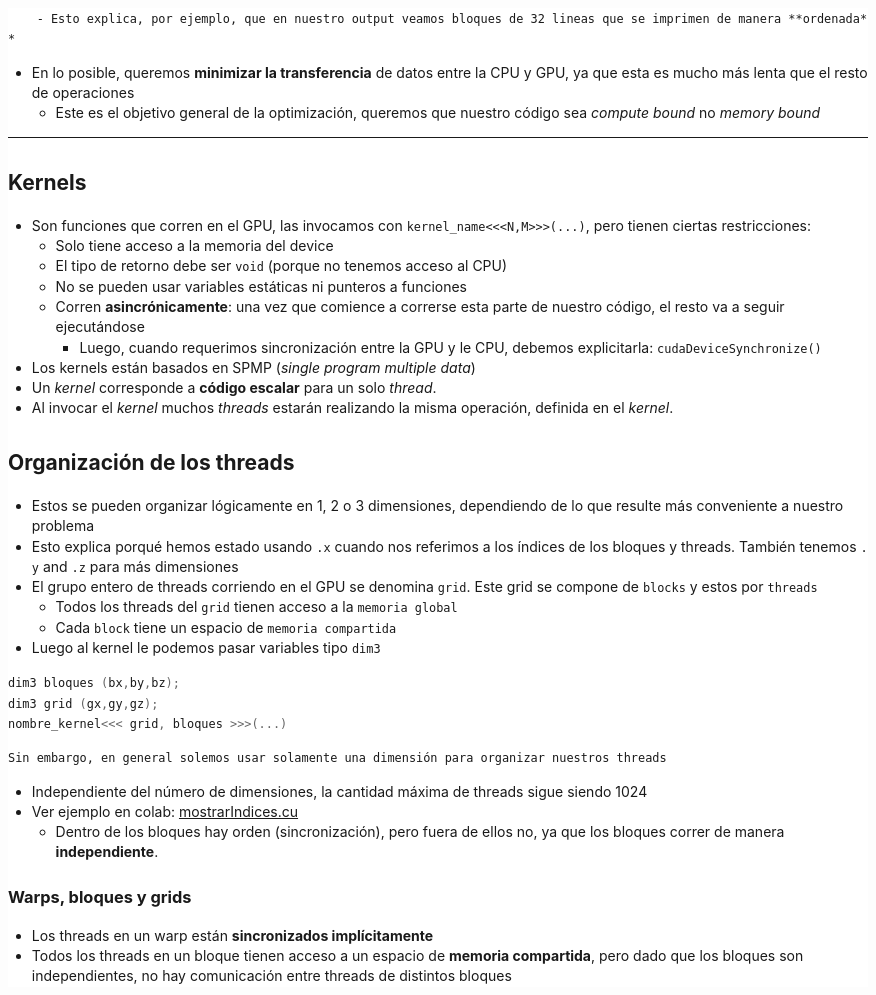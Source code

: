 		- Esto explica, por ejemplo, que en nuestro output veamos bloques de 32 lineas que se imprimen de manera **ordenada**
- En lo posible, queremos **minimizar la transferencia** de datos entre la CPU y GPU, ya que esta es mucho más lenta que el resto de operaciones
	- Este es el objetivo general de la optimización, queremos que nuestro código sea *compute bound* no *memory bound*

---
## Kernels

- Son funciones que corren en el GPU, las invocamos con `kernel_name<<<N,M>>>(...)`, pero tienen ciertas restricciones:
	- Solo tiene acceso a la memoria del device
	- El tipo de retorno debe ser `void` (porque no tenemos acceso al CPU)
	- No se pueden usar variables estáticas ni punteros a funciones
	- Corren **asincrónicamente**: una vez que comience a correrse esta parte de nuestro código, el resto va a seguir ejecutándose
		- Luego, cuando requerimos sincronización entre la GPU y le CPU, debemos explicitarla: `cudaDeviceSynchronize()`
- Los kernels están basados en SPMP (_single program multiple data_)
- Un _kernel_ corresponde a **código escalar** para un solo _thread_.
- Al invocar el _kernel_ muchos _threads_ estarán realizando la misma operación, definida en el _kernel_.
## Organización de los threads

- Estos se pueden organizar lógicamente en 1, 2 o 3 dimensiones, dependiendo de lo que resulte más conveniente a nuestro problema
- Esto explica porqué hemos estado usando `.x` cuando nos referimos a los índices de los bloques y threads. También tenemos `.y` and `.z` para más dimensiones
- El grupo entero de threads corriendo en el GPU se denomina `grid`. Este grid se compone de `blocks` y estos por `threads`
	- Todos los threads del `grid` tienen acceso a la `memoria global`
	- Cada `block` tiene un espacio de `memoria compartida`
- Luego al kernel le podemos pasar variables tipo `dim3`
```c
dim3 bloques (bx,by,bz); 
dim3 grid (gx,gy,gz); 
nombre_kernel<<< grid, bloques >>>(...)
```
	Sin embargo, en general solemos usar solamente una dimensión para organizar nuestros threads
- Independiente del número de dimensiones, la cantidad máxima de threads sigue siendo 1024
- Ver ejemplo en colab: [mostrarIndices.cu](https://colab.research.google.com/drive/1D3s-3aAejkb-72IS1nsqGsAw5WKpednM#scrollTo=YkQdkJW5JIvH)
	- Dentro de los bloques hay orden (sincronización), pero fuera de ellos no, ya que los bloques correr de manera **independiente**.

### Warps, bloques y grids

- Los threads en un warp están **sincronizados implícitamente**
- Todos los threads en un bloque tienen acceso a un espacio de **memoria compartida**, pero dado que los bloques son independientes, no hay comunicación entre threads de distintos bloques
